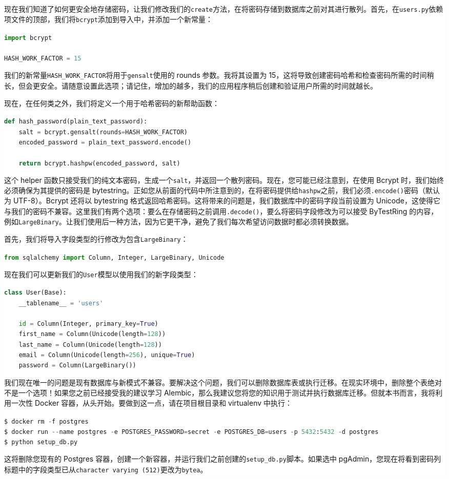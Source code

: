 现在我们知道了如何更安全地存储密码，让我们修改我们的`create`方法，在将密码存储到数据库之前对其进行散列。首先，在`users.py`依赖项文件的顶部，我们将`bcrypt`添加到导入中，并添加一个新常量：

```py
import bcrypt 

HASH_WORK_FACTOR = 15 
```

我们的新常量`HASH_WORK_FACTOR`将用于`gensalt`使用的 rounds 参数。我将其设置为 15，这将导致创建密码哈希和检查密码所需的时间稍长，但会更安全。请随意设置此选项；请记住，增加的越多，我们的应用程序稍后创建和验证用户所需的时间就越长。

现在，在任何类之外，我们将定义一个用于哈希密码的新帮助函数：

```py
def hash_password(plain_text_password): 
    salt = bcrypt.gensalt(rounds=HASH_WORK_FACTOR) 
    encoded_password = plain_text_password.encode() 

    return bcrypt.hashpw(encoded_password, salt) 
```

这个 helper 函数只接受我们的纯文本密码，生成一个`salt`，并返回一个散列密码。现在，您可能已经注意到，在使用 Bcrypt 时，我们始终必须确保为其提供的密码是 bytestring。正如您从前面的代码中所注意到的，在将密码提供给`hashpw`之前，我们必须`.encode()`密码（默认为 UTF-8）。Bcrypt 还将以 bytestring 格式返回哈希密码。这将带来的问题是，我们数据库中的密码字段当前设置为 Unicode，这使得它与我们的密码不兼容。这里我们有两个选项：要么在存储密码之前调用`.decode()`，要么将密码字段修改为可以接受 ByTestRing 的内容，例如`LargeBinary`。让我们使用后一种方法，因为它更干净，避免了我们每次希望访问数据时都必须转换数据。

首先，我们将导入字段类型的行修改为包含`LargeBinary`：

```py
from sqlalchemy import Column, Integer, LargeBinary, Unicode 
```

现在我们可以更新我们的`User`模型以使用我们的新字段类型：

```py
class User(Base): 
    __tablename__ = 'users' 

    id = Column(Integer, primary_key=True) 
    first_name = Column(Unicode(length=128)) 
    last_name = Column(Unicode(length=128)) 
    email = Column(Unicode(length=256), unique=True) 
    password = Column(LargeBinary()) 
```

我们现在唯一的问题是现有数据库与新模式不兼容。要解决这个问题，我们可以删除数据库表或执行迁移。在现实环境中，删除整个表绝对不是一个选项！如果您之前已经接受我的建议学习 Alembic，那么我建议您将您的知识用于测试并执行数据库迁移。但就本书而言，我将利用一次性 Docker 容器，从头开始。要做到这一点，请在项目根目录和 virtualenv 中执行：

```py
$ docker rm -f postgres
$ docker run --name postgres -e POSTGRES_PASSWORD=secret -e POSTGRES_DB=users -p 5432:5432 -d postgres
$ python setup_db.py
```

这将删除您现有的 Postgres 容器，创建一个新容器，并运行我们之前创建的`setup_db.py`脚本。如果选中 pgAdmin，您现在将看到密码列标题中的字段类型已从`character varying (512)`更改为`bytea`。
